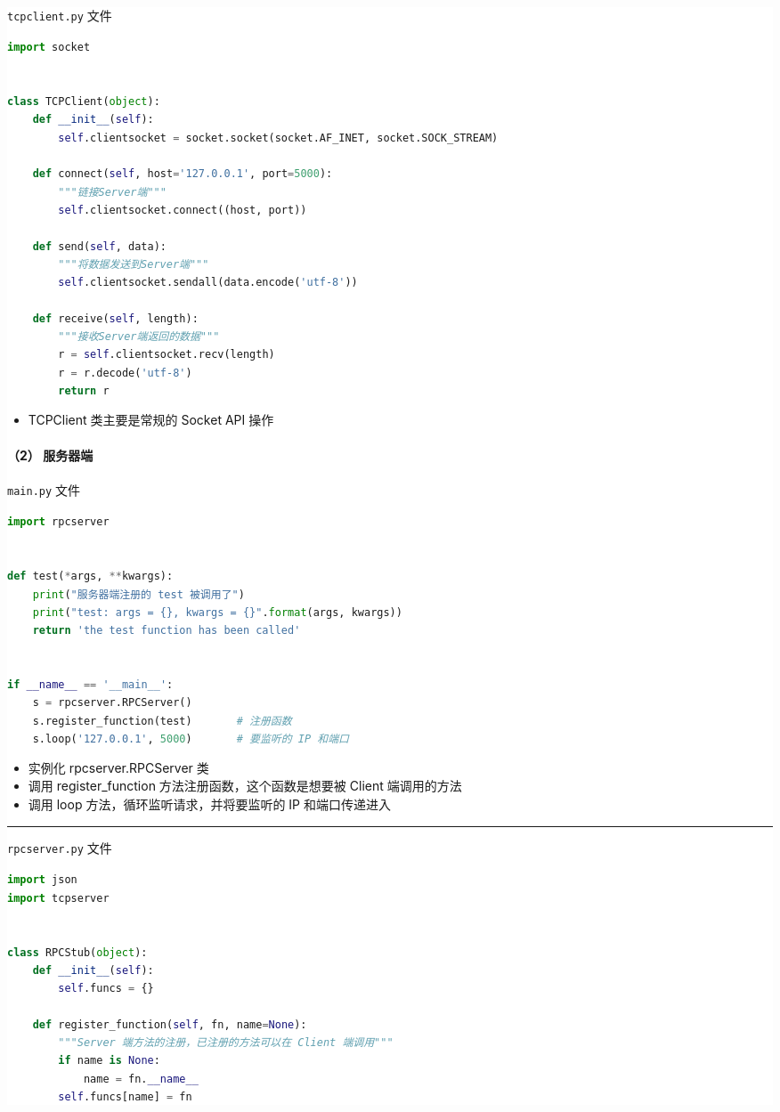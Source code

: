 
```tcpclient.py``` 文件
```py
import socket


class TCPClient(object):
    def __init__(self):
        self.clientsocket = socket.socket(socket.AF_INET, socket.SOCK_STREAM)

    def connect(self, host='127.0.0.1', port=5000):
        """链接Server端"""
        self.clientsocket.connect((host, port))

    def send(self, data):
        """将数据发送到Server端"""
        self.clientsocket.sendall(data.encode('utf-8'))

    def receive(self, length):
        """接收Server端返回的数据"""
        r = self.clientsocket.recv(length)
        r = r.decode('utf-8')
        return r
```
- TCPClient 类主要是常规的 Socket API 操作

#### （2） 服务器端
```main.py``` 文件
```py
import rpcserver


def test(*args, **kwargs):
    print("服务器端注册的 test 被调用了")
    print("test: args = {}, kwargs = {}".format(args, kwargs))
    return 'the test function has been called'


if __name__ == '__main__':
    s = rpcserver.RPCServer()
    s.register_function(test)       # 注册函数
    s.loop('127.0.0.1', 5000)       # 要监听的 IP 和端口
```
- 实例化 rpcserver.RPCServer 类
- 调用 register_function 方法注册函数，这个函数是想要被 Client 端调用的方法
- 调用 loop 方法，循环监听请求，并将要监听的 IP 和端口传递进入

---

```rpcserver.py``` 文件
```py
import json
import tcpserver


class RPCStub(object):
    def __init__(self):
        self.funcs = {}

    def register_function(self, fn, name=None):
        """Server 端方法的注册，已注册的方法可以在 Client 端调用"""
        if name is None:
            name = fn.__name__
        self.funcs[name] = fn


```